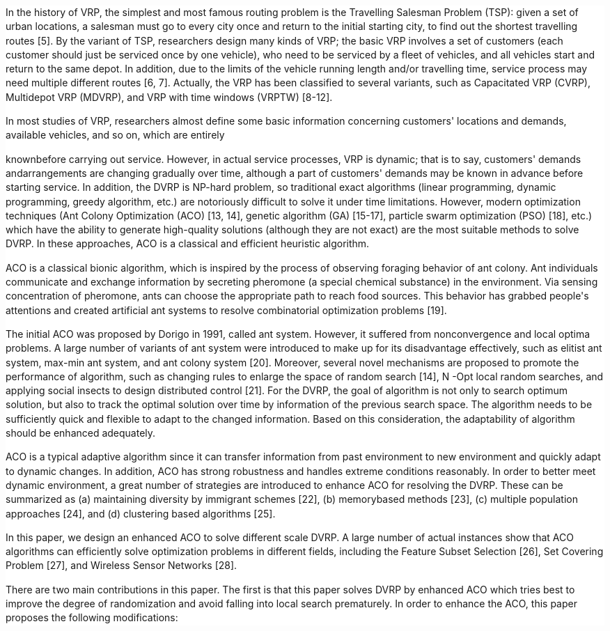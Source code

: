 In the history of VRP, the simplest and most famous routing problem is the Travelling Salesman Problem (TSP): given a set of urban locations, a salesman must go to every city once and return to the initial starting city, to find out the shortest travelling routes [5]. By the variant of TSP, researchers design many kinds of VRP; the basic VRP involves a set of customers (each customer should just be serviced once by one vehicle), who need to be serviced by a fleet of vehicles, and all vehicles start and return to the same depot. In addition, due to the limits of the vehicle running length and/or travelling time, service process may need multiple different routes [6, 7]. Actually, the VRP has been classified to several variants, such as Capacitated VRP (CVRP), Multidepot VRP (MDVRP), and VRP with time windows (VRPTW) [8-12].

In most studies of VRP, researchers almost define some basic information concerning customers' locations and demands, available vehicles, and so on, which are entirely

knownbefore carrying out service. However, in actual service processes, VRP is dynamic; that is to say, customers' demands andarrangements are changing gradually over time, although a part of customers' demands may be known in advance before starting service. In addition, the DVRP is NP-hard problem, so traditional exact algorithms (linear programming, dynamic programming, greedy algorithm, etc.) are notoriously difficult to solve it under time limitations. However, modern optimization techniques (Ant Colony Optimization (ACO) [13, 14], genetic algorithm (GA) [15-17], particle swarm optimization (PSO) [18], etc.) which have the ability to generate high-quality solutions (although they are not exact) are the most suitable methods to solve DVRP. In these approaches, ACO is a classical and efficient heuristic algorithm.

ACO is a classical bionic algorithm, which is inspired by the process of observing foraging behavior of ant colony. Ant individuals communicate and exchange information by secreting pheromone (a special chemical substance) in the environment. Via sensing concentration of pheromone, ants can choose the appropriate path to reach food sources. This behavior has grabbed people's attentions and created artificial ant systems to resolve combinatorial optimization problems [19].

The initial ACO was proposed by Dorigo in 1991, called ant system. However, it suffered from nonconvergence and local optima problems. A large number of variants of ant system were introduced to make up for its disadvantage effectively, such as elitist ant system, max-min ant system, and ant colony system [20]. Moreover, several novel mechanisms are proposed to promote the performance of algorithm, such as changing rules to enlarge the space of random search [14], N -Opt local random searches, and applying social insects to design distributed control [21]. For the DVRP, the goal of algorithm is not only to search optimum solution, but also to track the optimal solution over time by information of the previous search space. The algorithm needs to be sufficiently quick and flexible to adapt to the changed information. Based on this consideration, the adaptability of algorithm should be enhanced adequately.

ACO is a typical adaptive algorithm since it can transfer information from past environment to new environment and quickly adapt to dynamic changes. In addition, ACO has strong robustness and handles extreme conditions reasonably. In order to better meet dynamic environment, a great number of strategies are introduced to enhance ACO for resolving the DVRP. These can be summarized as (a) maintaining diversity by immigrant schemes [22], (b) memorybased methods [23], (c) multiple population approaches [24], and (d) clustering based algorithms [25].

In this paper, we design an enhanced ACO to solve different scale DVRP. A large number of actual instances show that ACO algorithms can efficiently solve optimization problems in different fields, including the Feature Subset Selection [26], Set Covering Problem [27], and Wireless Sensor Networks [28].

There are two main contributions in this paper. The first is that this paper solves DVRP by enhanced ACO which tries best to improve the degree of randomization and avoid falling into local search prematurely. In order to enhance the ACO, this paper proposes the following modifications:
